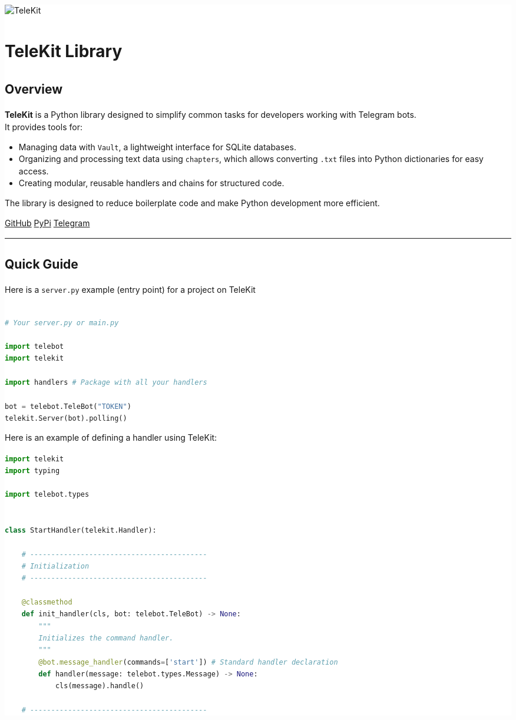 ![TeleKit](https://github.com/Romashkaa/images/blob/main/TeleKitWide.png?raw=true)

# TeleKit Library

## Overview

**TeleKit** is a Python library designed to simplify common tasks for developers working with Telegram bots.  
It provides tools for:  

- Managing data with `Vault`, a lightweight interface for SQLite databases.  
- Organizing and processing text data using `chapters`, which allows converting `.txt` files into Python dictionaries for easy access.  
- Creating modular, reusable handlers and chains for structured code.  

The library is designed to reduce boilerplate code and make Python development more efficient.

[GitHub](https://github.com/Romashkaa/telekit)
[PyPi](https://pypi.org/project/telekit/)
[Telegram](https://t.me/TeleKitLib)

---

## Quick Guide

Here is a `server.py` example (entry point) for a project on TeleKit

```python

# Your server.py or main.py

import telebot
import telekit

import handlers # Package with all your handlers

bot = telebot.TeleBot("TOKEN")
telekit.Server(bot).polling()
```

Here is an example of defining a handler using TeleKit:

```python
import telekit
import typing

import telebot.types


class StartHandler(telekit.Handler):

    # ------------------------------------------
    # Initialization
    # ------------------------------------------

    @classmethod
    def init_handler(cls, bot: telebot.TeleBot) -> None:
        """
        Initializes the command handler.
        """
        @bot.message_handler(commands=['start']) # Standard handler declaration
        def handler(message: telebot.types.Message) -> None:
            cls(message).handle()

    # ------------------------------------------
```